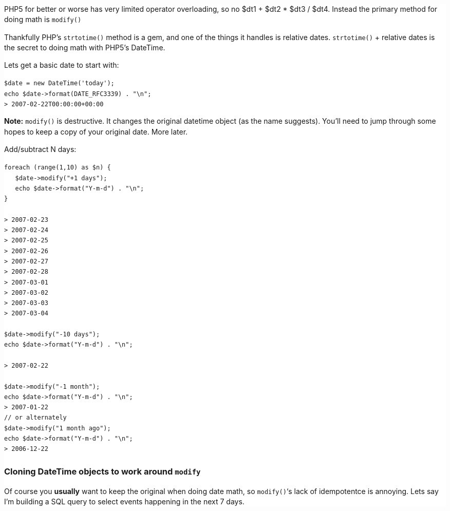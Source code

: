 PHP5 for better or worse has very limited operator overloading, so no $dt1 + $dt2 \* $dt3 / $dt4. Instead the primary method for doing math is `modify()`

Thankfully PHP’s `strtotime()` method is a gem, and one of the things it handles is relative dates. `strtotime()` + relative dates is the secret to doing math with PHP5’s DateTime.

Lets get a basic date to start with:

```
$date = new DateTime('today');
echo $date->format(DATE_RFC3339) . "\n";
> 2007-02-22T00:00:00+00:00

```

**Note:** `modify()` is destructive. It changes the original datetime object (as the name suggests). You’ll need to jump through some hopes to keep a copy of your original date. More later.

Add/subtract N days:

```
foreach (range(1,10) as $n) {
   $date->modify("+1 days");
   echo $date->format("Y-m-d") . "\n";
}

> 2007-02-23
> 2007-02-24
> 2007-02-25
> 2007-02-26
> 2007-02-27
> 2007-02-28
> 2007-03-01
> 2007-03-02
> 2007-03-03
> 2007-03-04

$date->modify("-10 days");
echo $date->format("Y-m-d") . "\n";

> 2007-02-22

$date->modify("-1 month");
echo $date->format("Y-m-d") . "\n";
> 2007-01-22
// or alternately
$date->modify("1 month ago");
echo $date->format("Y-m-d") . "\n";
> 2006-12-22

```

### Cloning DateTime objects to work around `modify`

Of course you **usually** want to keep the original when doing date math, so `modify()`‘s lack of idempotentce is annoying. Lets say I’m building a SQL query to select events happening in the next 7 days.
